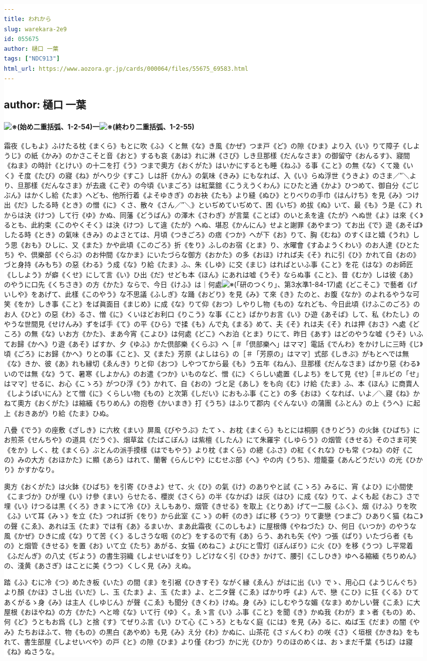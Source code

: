 ```yaml
---
title: われから
slug: warekara-2e9
id: 055675
author: 樋口 一葉
tags: ["NDC913"]
html_url: https://www.aozora.gr.jp/cards/000064/files/55675_69583.html
---
```


## author: 樋口 一葉

#### ![※(始め二重括弧、1-2-54)](https://www.aozora.gr.jp/cards/000064/files/../../../gaiji/1-02/1-02-54.png)一![※(終わり二重括弧、1-2-55)](https://www.aozora.gr.jp/cards/000064/files/../../../gaiji/1-02/1-02-55.png)




霜夜《しもよ》ふけたる枕《まくら》もとに吹《ふ》くと無《な》き風《かぜ》つま戸《ど》の隙《ひま》より入《い》りて障子《しようじ》の紙《かみ》のかさこそと音《おと》するも哀《あは》れに淋《さび》しき旦那樣《だんなさま》の御留守《おんるす》、寢間《ねま》の時計《とけい》の十二を打《う》つまで奧方《おくがた》はいかにするとも睡《ねふ》る事《こと》の無《な》くて幾《いく》そ度《たび》の寢《ね》がへり少《すこ》しは肝《かん》の氣味《きみ》にもなれば、入《い》らぬ浮世《うきよ》のさま／″＼より、旦那樣《だんなさま》が去歳《こぞ》の今頃《いまごろ》は紅葉舘《こうえうくわん》にひたと通《かよ》ひつめて、御自分《ごじぶん》はかくし給《たま》へども、他所行着《よそゆきぎ》のお袂《たも》より縫《ぬひ》とりべりの手巾《はんけち》を見《み》つけ出《だ》したる時《とき》の憎《に》くさ、散々《さん／″＼》といぢめていぢめて、困《いぢ》め拔《ぬ》いて、最《も》う是《こ》れからは決《けつ》して行《ゆ》かぬ、同藩《どうばん》の澤木《さわぎ》が言葉《ことば》のいとゑを違《たが》へぬ世《よ》は來《く》るとも、此約束《このやくそく》は決《けつ》して違《たが》へぬ、堪忍《かんにん》せよと謝罪《あやまつ》てお出《で》遊《あそば》したる時《とき》の氣味《きみ》のよさとては、月頃《つきごろ》の痞《つか》へが下《お》りて、胸《むね》のすくほと嬉《うれ》しう思《おも》ひしに、又《また》かや此頃《このごろ》折《をり》ふしのお宿《とま》り、水曜會《すゐようくわい》のお人達《ひとたち》や、倶樂部《ぐらぶ》のお仲間《なかま》にいたづらな御方《おかた》の多《おほ》ければ夫《そ》れに引《ひ》かれて自《おの》づと身持《みもち》の惡《わる》う成《な》り給《たま》ふ、朱《しゆ》に交《まじ》はればといふ事《こと》を花《はな》のお師匠《ししよう》が癖《くせ》にして言《い》ひ出《だ》せども本《ほん》にあれは嘘《うそ》ならぬ事《こと》、昔《むか》しは彼《あ》のやうに口先《くちさき》の方《かた》ならで、今日《けふ》は｜何處![※(「研のつくり」、第3水準1-84-17)](https://www.aozora.gr.jp/cards/000064/files/../../../gaiji/1-84/1-84-17.png)處《どこそこ》で藝者《げいしや》をあげて、此樣《このやう》な不思議《ふしぎ》な踊《おどり》を見《み》て來《き》たのと、お腹《なか》のよれるやうな可笑《をか》しき事《こと》をば眞面目《まじめ》に成《な》りて仰《おつ》しやりし物《もの》なれども、今日此頃《けふこのごろ》のお人《ひと》の惡《わ》るさ、憎《に》くいほどお利口《りこう》な事《こと》ばかりお言《い》ひ遊《あそば》して、私《わたし》のやうな世間見《せけんみ》ずをば手《て》の平《ひら》で揉《も》んで丸《まる》めて、夫《そ》れは夫《そ》れは押《おさ》へ處《どころ》の無《な》いお方《かた》、まあ今宵《こよひ》は何處《どこ》へお泊《とま》りにて、昨日《あす》はどのやうな嘘《うそ》いふてお歸《かへ》り遊《あそ》ばすか、夕《ゆふ》かた倶部樂《くらぶ》へ［＃「倶部樂へ」はママ］電話《でんわ》をかけしに三時《じ》頃《ごろ》にお歸《かへ》りとの事《こと》、又《また》芳原《よしはら》の［＃「芳原の」はママ］式部《しきぶ》がもとへでは無《な》きか、彼《あ》れも縁切《ゑんき》りと仰《おつ》しやつてから最《も》う五年《ねん》、旦那樣《だんなさま》ばかり惡《わる》いのでは無《な》うて、暑寒《しよかん》のお遣《つか》いものなど、憎《に》くらしい處置《しよち》をして見《せ》［＃ルビの「せ」はママ］せるに、お心《こゝろ》がつひ浮《う》かれて、自《おの》づと足《あし》をも向《む》け給《たま》ふ、本《ほん》に商賣人《しようばいにん》とて憎《に》くらしい物《もの》と次第《しだい》におもふ事《こと》の多《おほ》くなれば、いよ／＼寢《ね》かねて奧方《おくがた》は縮緬《ちりめん》の抱卷《かいまき》打《うち》はふりて郡内《ぐんない》の蒲團《ふとん》の上《うへ》に起上《おきあが》り給《たま》ひぬ。

八疊《でう》の座敷《ざしき》に六枚《まい》屏風《びやうぶ》たてゝ、お枕《まくら》もとには桐胴《きりどう》の火鉢《ひばち》にお煎茶《せんちや》の道具《だうぐ》、烟草盆《たばこぼん》は紫檀《したん》にて朱羅宇《しゆらう》の烟管《きせる》そのさま可笑《をか》しく、枕《まくら》ぶとんの派手摸樣《はでもやう》より枕《まくら》の總《ふさ》の紅《くれな》ひも常《つね》の好《この》みの大方《おほかた》に顯《あら》はれて、蘭奢《らんじや》にむせぶ部《へ》やの内《うち》、燈籠臺《あんどうだい》の光《ひかり》かすかなり。

奧方《おくがた》は火鉢《ひばち》を引寄《ひきよ》せて、火《ひ》の氣《け》のありやと試《こゝろ》みるに、宵《よひ》に小間使《こまづか》ひが埋《い》け參《まい》らせたる、櫻炭《さくら》の半《なかば》は灰《はひ》に成《な》りて、よくも起《おこ》さで埋《い》けつるは黒《くろ》きまゝにて冷《ひ》えしもあり、烟管《きせる》を取上《とりあ》げて一二服《ふく》、烟《けふ》りを吹《ふ》いて耳《みゝ》を立《た》つれば折《をり》から此室《こゝ》の軒《のき》ばに移《うつ》りて妻戀《つまご》ひありく猫《ねこ》の聲《こゑ》、あれは玉《たま》では有《あ》るまいか、まあ此霜夜《このしもよ》に屋根傳《やねづた》ひ、何日《いつか》のやうな風《かぜ》ひきに成《な》りて苦《く》るしさうな咽《のど》をするので有《あ》らう、あれも矢《や》つ張《ぱり》いたづら者《もの》と烟管《きせる》を置《お》いて立《たち》あがる、女猫《めねこ》よびにと雪灯《ぼんぼり》に火《ひ》を移《うつ》し平常着《ふだんぎ》の八丈《ぢよう》の書生羽織《しよせいばをり》しどけなく引《ひき》かけて、腰引《こしひき》ゆへる縮緬《ちりめん》の、淺黄《あさぎ》はことに美《うつ》くしく見《み》えぬ。

踏《ふ》むに冷《つ》めたき板《いた》の間《ま》を引裾《ひきすそ》ながく縁《ゑん》がはに出《い》でゝ、用心口《ようじんぐち》より顏《かほ》さし出《いだ》し、玉《たま》よ、玉《たま》よ、と二タ聲《こゑ》ばかり呼《よ》んで、戀《こひ》に狂《くる》ひてあくがるゝ身《み》は主人《しゆじん》が聲《こゑ》も聞分《きくわ》けぬ。身《み》にしむやうな媚《なま》めかしい聲《こゑ》に大屋根《おほやね》の方《かた》へと啼《な》いて行《ゆ》く。ゑゝ言《い》ふ事《こと》を聞《き》かぬ我《わが》まゝ者《もの》め、何《ど》うともお爲《し》と捨《す》てぜりふ言《い》ひて心《こゝろ》ともなく庭《には》を見《み》るに、ぬば玉《だま》の闇《やみ》たちおほふて、物《もの》の黒白《あやめ》も見《み》え分《わ》かぬに、山茶花《さゞんくわ》の咲《さ》く垣根《かきね》をもれて、書生部屋《しよせいべや》の戸《と》の隙《ひま》より僅《わづ》かに光《ひか》りのほのめくは、おゝまだ千葉《ちば》は寢《ね》ぬさうな。
